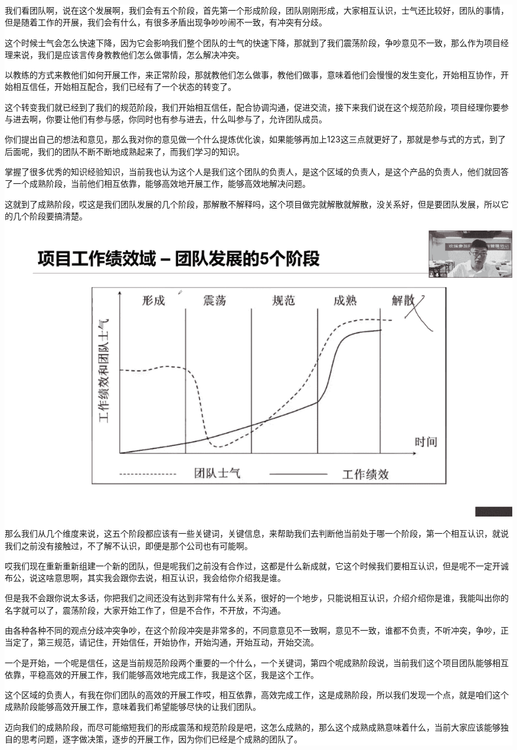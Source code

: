 
我们看团队啊，说在这个发展啊，我们会有五个阶段，首先第一个形成阶段，团队刚刚形成，大家相互认识，士气还比较好，团队的事情，但是随着工作的开展，我们会有什么，有很多矛盾出现争吵吵闹不一致，有冲突有分歧。

这个时候士气会怎么快速下降，因为它会影响我们整个团队的士气的快速下降，那就到了我们震荡阶段，争吵意见不一致，那么作为项目经理来说，我们是应该言传身教教他们怎么做事情，怎么解决冲突。

以教练的方式来教他们如何开展工作，来正常阶段，那就教他们怎么做事，教他们做事，意味着他们会慢慢的发生变化，开始相互协作，开始相互信任，开始相互配合，我们已经有了一个状态的转变了。

这个转变我们就已经到了我们的规范阶段，我们开始相互信任，配合协调沟通，促进交流，接下来我们说在这个规范阶段，项目经理你要参与进去啊，你要让他们有参与感，你同时也有参与进去，什么叫参与了，允许团队成员。

你们提出自己的想法和意见，那么我对你的意见做一个什么提炼优化诶，如果能够再加上123这三点就更好了，那就是参与式的方式，到了后面呢，我们的团队不断不断地成熟起来了，而我们学习的知识。

掌握了很多优秀的知识经验知识，当前我也认为这个人是我们这个团队的负责人，是这个区域的负责人，是这个产品的负责人，他们就回答了一个成熟阶段，当前他们相互依靠，能够高效地开展工作，能够高效地解决问题。

这就到了成熟阶段，哎这是我们团队发展的几个阶段，那解散不解释吗，这个项目做完就解散就解散，没关系好，但是要团队发展，所以它的几个阶段要搞清楚。



![](img/956a30a95f8221a7fd1fc1773e54b493_8.png)

那么我们从几个维度来说，这五个阶段都应该有一些关键词，关键信息，来帮助我们去判断他当前处于哪一个阶段，第一个相互认识，就说我们之前没有接触过，不了解不认识，即便是那个公司也有可能啊。

哎我们现在重新重新组建一个新的团队，但是呢我们之前没有合作过，这都是什么新成就，它这个时候我们要相互认识，但是呢不一定开诚布公，说这啥意思啊，其实我会跟你去说，相互认识，我会给你介绍我是谁。

但是我不会跟你说太多话，你把我们之间还没有达到非常有什么关系，很好的一个地步，只能说相互认识，介绍介绍你是谁，我能叫出你的名字就可以了，震荡阶段，大家开始工作了，但是不合作，不开放，不沟通。

由各种各种不同的观点分歧冲突争吵，在这个阶段冲突是非常多的，不同意意见不一致啊，意见不一致，谁都不负责，不听冲突，争吵，正当定了，第三规范，请记住，开始信任，开始协作，开始沟通，开始互动，开始交流。

一个是开始，一个呢是信任，这是当前规范阶段两个重要的一个什么，一个关键词，第四个呢成熟阶段说，当前我们这个项目团队能够相互依靠，平稳高效的开展工作，我们能够高效地完成工作，我是这个区，我是这个工作。

这个区域的负责人，有我在你们团队的高效的开展工作哎，相互依靠，高效完成工作，这是成熟阶段，所以我们发现一个点，就是咱们这个成熟阶段能够高效开展工作，意味着我们希望能够尽快的让我们团队。

迈向我们的成熟阶段，而尽可能缩短我们的形成震荡和规范阶段是吧，这怎么成熟的，那么这个成熟成熟意味着什么，当前大家应该能够独自的思考问题，逐字做决策，逐步的开展工作，因为你们已经是个成熟的团队了。
